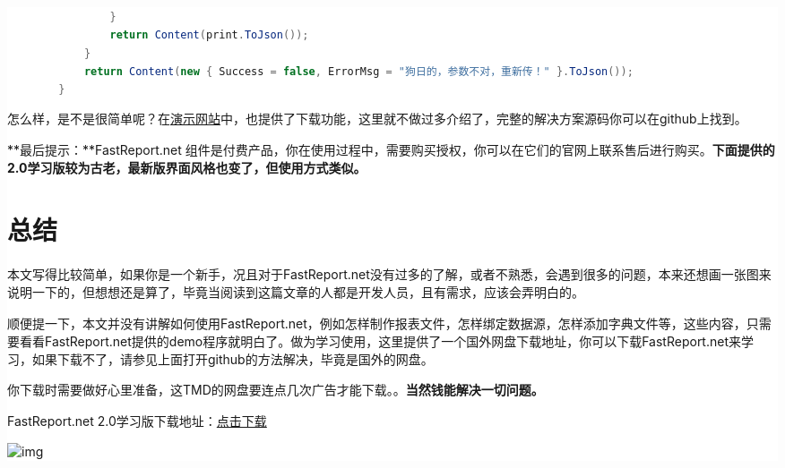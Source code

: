 ```c#
                }
                return Content(print.ToJson());
            }
            return Content(new { Success = false, ErrorMsg = "狗日的，参数不对，重新传！" }.ToJson());
        }
```

怎么样，是不是很简单呢？在[演示网站](https://fastreport.jhrs.com/)中，也提供了下载功能，这里就不做过多介绍了，完整的解决方案源码你可以在github上找到。

**最后提示：**FastReport.net 组件是付费产品，你在使用过程中，需要购买授权，你可以在它们的官网上联系售后进行购买。**下面提供的2.0学习版较为古老，最新版界面风格也变了，但使用方式类似。**

# 总结

本文写得比较简单，如果你是一个新手，况且对于FastReport.net没有过多的了解，或者不熟悉，会遇到很多的问题，本来还想画一张图来说明一下的，但想想还是算了，毕竟当阅读到这篇文章的人都是开发人员，且有需求，应该会弄明白的。

顺便提一下，本文并没有讲解如何使用FastReport.net，例如怎样制作报表文件，怎样绑定数据源，怎样添加字典文件等，这些内容，只需要看看FastReport.net提供的demo程序就明白了。做为学习使用，这里提供了一个国外网盘下载地址，你可以下载FastReport.net来学习，如果下载不了，请参见上面打开github的方法解决，毕竟是国外的网盘。

你下载时需要做好心里准备，这TMD的网盘要连点几次广告才能下载。。**当然钱能解决一切问题。**

FastReport.net 2.0学习版下载地址：[点击下载](http://up-4.net/d/Qdbe)

![img](https://gitee.com/AZRNG/picture-storage/raw/master/kbms/202112272308334.webp)